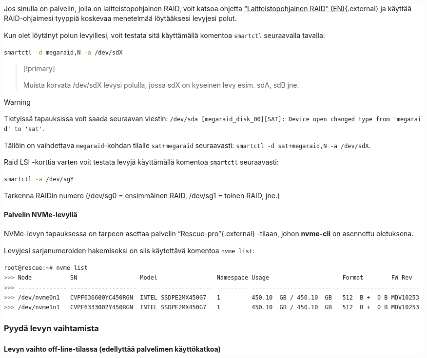 Jos sinulla on palvelin, jolla on laitteistopohjainen RAID, voit katsoa ohjetta [“Laitteistopohjainen RAID” (EN)](https://docs.ovh.com/gb/en/dedicated/raid-hard/){.external} ja käyttää RAID-ohjaimesi tyyppiä koskevaa menetelmää löytääksesi levyjesi polut.

Kun olet löytänyt polun levyillesi, voit testata sitä käyttämällä komentoa `smartctl` seuraavalla tavalla:

```sh
smartctl -d megaraid,N -a /dev/sdX
```

> [!primary]
>
> Muista korvata /dev/sdX levysi polulla, jossa sdX on kyseinen levy esim. sdA, sdB jne.
> 

> [!warning]
>
> Tietyissä tapauksissa voit saada seuraavan viestin: `/dev/sda [megaraid_disk_00][SAT]: Device open changed type from 'megaraid' to 'sat'`.
> 
> Tällöin on vaihdettava `megaraid`-kohdan tilalle `sat+megaraid` seuraavasti: `smartctl -d sat+megaraid,N -a /dev/sdX`.
> 

Raid LSI -korttia varten voit testata levyjä käyttämällä komentoa `smartctl` seuraavasti:

```sh
smartctl -a /dev/sgY
```

Tarkenna RAIDin numero (/dev/sg0 = ensimmäinen RAID, /dev/sg1 = toinen RAID, jne.)


#### Palvelin NVMe-levyllä

NVMe-levyn tapauksessa on tarpeen asettaa palvelin [“Rescue-pro”](https://docs.ovh.com/gb/en/dedicated/rescue_mode/){.external} -tilaan, johon **nvme-cli** on asennettu oletuksena.

Levyjesi sarjanumeroiden hakemiseksi on siis käytettävä komentoa `nvme list`:

```sh
root@rescue:~# nvme list
>>> Node           SN                  Model                 Namespace Usage                     Format        FW Rev
>>> -------------- ------------------- --------------------- --------- ------------------------- ------------- --------
>>> /dev/nvme0n1   CVPF636600YC450RGN  INTEL SSDPE2MX450G7   1         450.10  GB / 450.10  GB   512  B +  0 B MDV10253
>>> /dev/nvme1n1   CVPF6333002Y450RGN  INTEL SSDPE2MX450G7   1         450.10  GB / 450.10  GB   512  B +  0 B MDV10253
```


### Pyydä levyn vaihtamista

#### Levyn vaihto off-line-tilassa (edellyttää palvelimen käyttökatkoa)
